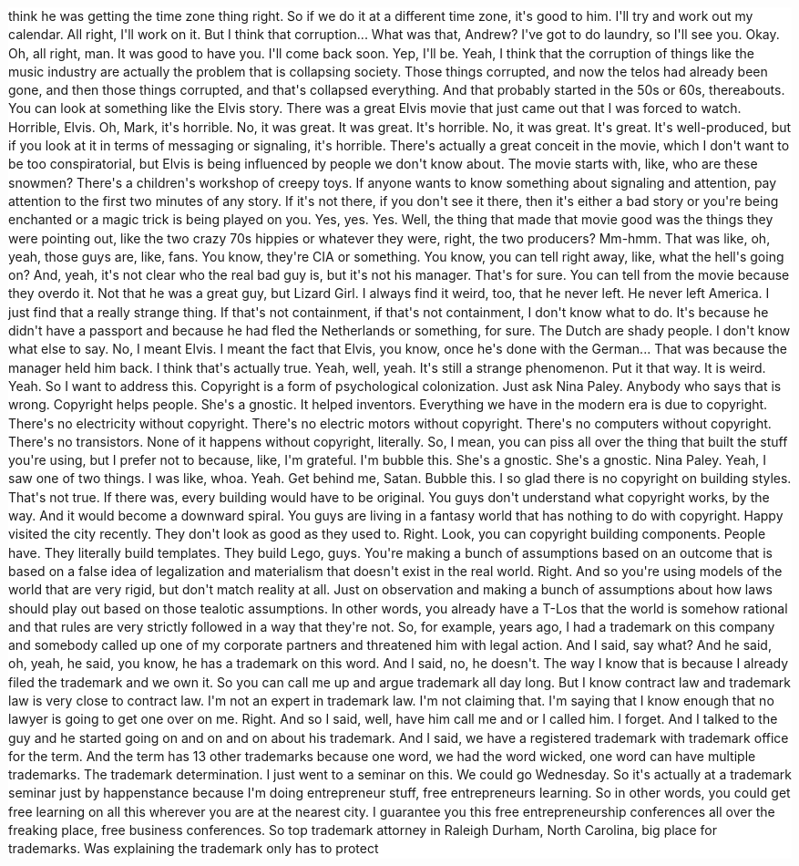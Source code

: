 think he was getting the time zone thing right. So if we do it at a different time zone, it's good to him. I'll try and work out my calendar. All right, I'll work on it. But I think that corruption... What was that, Andrew? I've got to do laundry, so I'll see you. Okay. Oh, all right, man. It was good to have you. I'll come back soon. Yep, I'll be. Yeah, I think that the corruption of things like the music industry are actually the problem that is collapsing society. Those things corrupted, and now the telos had already been gone, and then those things corrupted, and that's collapsed everything. And that probably started in the 50s or 60s, thereabouts. You can look at something like the Elvis story. There was a great Elvis movie that just came out that I was forced to watch. Horrible, Elvis. Oh, Mark, it's horrible. No, it was great. It was great. It's horrible. No, it was great. It's great. It's well-produced, but if you look at it in terms of messaging or signaling, it's horrible. There's actually a great conceit in the movie, which I don't want to be too conspiratorial, but Elvis is being influenced by people we don't know about. The movie starts with, like, who are these snowmen? There's a children's workshop of creepy toys. If anyone wants to know something about signaling and attention, pay attention to the first two minutes of any story. If it's not there, if you don't see it there, then it's either a bad story or you're being enchanted or a magic trick is being played on you. Yes, yes. Yes. Well, the thing that made that movie good was the things they were pointing out, like the two crazy 70s hippies or whatever they were, right, the two producers? Mm-hmm. That was like, oh, yeah, those guys are, like, fans. You know, they're CIA or something. You know, you can tell right away, like, what the hell's going on? And, yeah, it's not clear who the real bad guy is, but it's not his manager. That's for sure. You can tell from the movie because they overdo it. Not that he was a great guy, but Lizard Girl. I always find it weird, too, that he never left. He never left America. I just find that a really strange thing. If that's not containment, if that's not containment, I don't know what to do. It's because he didn't have a passport and because he had fled the Netherlands or something, for sure. The Dutch are shady people. I don't know what else to say. No, I meant Elvis. I meant the fact that Elvis, you know, once he's done with the German... That was because the manager held him back. I think that's actually true. Yeah, well, yeah. It's still a strange phenomenon. Put it that way. It is weird. Yeah. So I want to address this. Copyright is a form of psychological colonization. Just ask Nina Paley. Anybody who says that is wrong. Copyright helps people. She's a gnostic. It helped inventors. Everything we have in the modern era is due to copyright. There's no electricity without copyright. There's no electric motors without copyright. There's no computers without copyright. There's no transistors. None of it happens without copyright, literally. So, I mean, you can piss all over the thing that built the stuff you're using, but I prefer not to because, like, I'm grateful. I'm bubble this. She's a gnostic. She's a gnostic. Nina Paley. Yeah, I saw one of two things. I was like, whoa. Yeah. Get behind me, Satan. Bubble this. I so glad there is no copyright on building styles. That's not true. If there was, every building would have to be original. You guys don't understand what copyright works, by the way. And it would become a downward spiral. You guys are living in a fantasy world that has nothing to do with copyright. Happy visited the city recently. They don't look as good as they used to. Right. Look, you can copyright building components. People have. They literally build templates. They build Lego, guys. You're making a bunch of assumptions based on an outcome that is based on a false idea of legalization and materialism that doesn't exist in the real world. Right. And so you're using models of the world that are very rigid, but don't match reality at all. Just on observation and making a bunch of assumptions about how laws should play out based on those tealotic assumptions. In other words, you already have a T-Los that the world is somehow rational and that rules are very strictly followed in a way that they're not. So, for example, years ago, I had a trademark on this company and somebody called up one of my corporate partners and threatened him with legal action. And I said, say what? And he said, oh, yeah, he said, you know, he has a trademark on this word. And I said, no, he doesn't. The way I know that is because I already filed the trademark and we own it. So you can call me up and argue trademark all day long. But I know contract law and trademark law is very close to contract law. I'm not an expert in trademark law. I'm not claiming that. I'm saying that I know enough that no lawyer is going to get one over on me. Right. And so I said, well, have him call me and or I called him. I forget. And I talked to the guy and he started going on and on and on about his trademark. And I said, we have a registered trademark with trademark office for the term. And the term has 13 other trademarks because one word, we had the word wicked, one word can have multiple trademarks. The trademark determination. I just went to a seminar on this. We could go Wednesday. So it's actually at a trademark seminar just by happenstance because I'm doing entrepreneur stuff, free entrepreneurs learning. So in other words, you could get free learning on all this wherever you are at the nearest city. I guarantee you this free entrepreneurship conferences all over the freaking place, free business conferences. So top trademark attorney in Raleigh Durham, North Carolina, big place for trademarks. Was explaining the trademark only has to protect